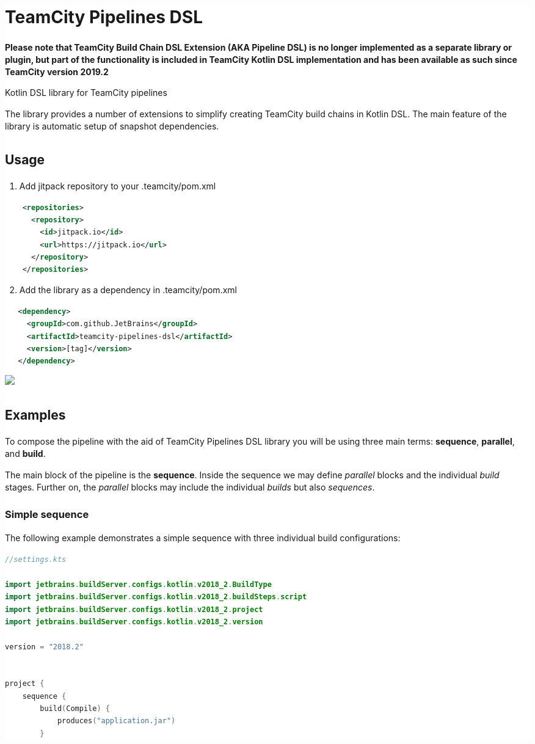 # TeamCity Pipelines DSL

**Please note that TeamCity Build Chain DSL Extension (AKA Pipeline DSL) is no longer implemented as a separate library or plugin, but part of the functionality is included in TeamCity Kotlin DSL implementation and has been available as such since TeamCity version 2019.2**

Kotlin DSL library for TeamCity pipelines

The library provides a number of extensions to simplify creating TeamCity build chains in Kotlin DSL. The main feature of the library is automatic setup of snapshot dependencies.

## Usage

1. Add jitpack repository to your .teamcity/pom.xml  

```xml
    <repositories>
      <repository>
        <id>jitpack.io</id>
        <url>https://jitpack.io</url>
      </repository>
    </repositories>
```


2. Add the library as a dependency in .teamcity/pom.xml

```xml
   <dependency>
	 <groupId>com.github.JetBrains</groupId>
	 <artifactId>teamcity-pipelines-dsl</artifactId>
	 <version>[tag]</version>
   </dependency>
```

[![](https://jitpack.io/v/JetBrains/teamcity-pipelines-dsl.svg)](https://jitpack.io/#JetBrains/teamcity-pipelines-dsl)

## Examples

To compose the pipeline with the aid of TeamCity Pipelines DSL library you will be using three main terms: **sequence**, **parallel**, and **build**.

The main block of the pipeline is the **sequence**. Inside the sequence we may define *parallel* blocks and the individual *build* stages. Further on, the *parallel* blocks may include the individual *builds* but also *sequences*.

### Simple sequence

The following example demonstrates a simple sequence with three individual build configurations: 

```kotlin
//settings.kts

import jetbrains.buildServer.configs.kotlin.v2018_2.BuildType
import jetbrains.buildServer.configs.kotlin.v2018_2.buildSteps.script
import jetbrains.buildServer.configs.kotlin.v2018_2.project
import jetbrains.buildServer.configs.kotlin.v2018_2.version

version = "2018.2"


project {
    sequence {
        build(Compile) {
            produces("application.jar")
        }
```